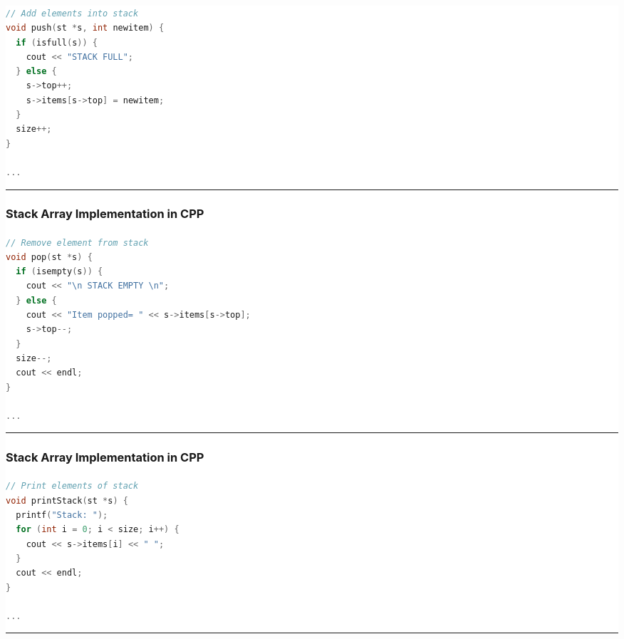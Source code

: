 ```cpp
// Add elements into stack
void push(st *s, int newitem) {
  if (isfull(s)) {
    cout << "STACK FULL";
  } else {
    s->top++;
    s->items[s->top] = newitem;
  }
  size++;
}

...
```

---

### Stack Array Implementation in CPP

```cpp
// Remove element from stack
void pop(st *s) {
  if (isempty(s)) {
    cout << "\n STACK EMPTY \n";
  } else {
    cout << "Item popped= " << s->items[s->top];
    s->top--;
  }
  size--;
  cout << endl;
}

...
```

---

### Stack Array Implementation in CPP

```cpp
// Print elements of stack
void printStack(st *s) {
  printf("Stack: ");
  for (int i = 0; i < size; i++) {
    cout << s->items[i] << " ";
  }
  cout << endl;
}

...
```

---
